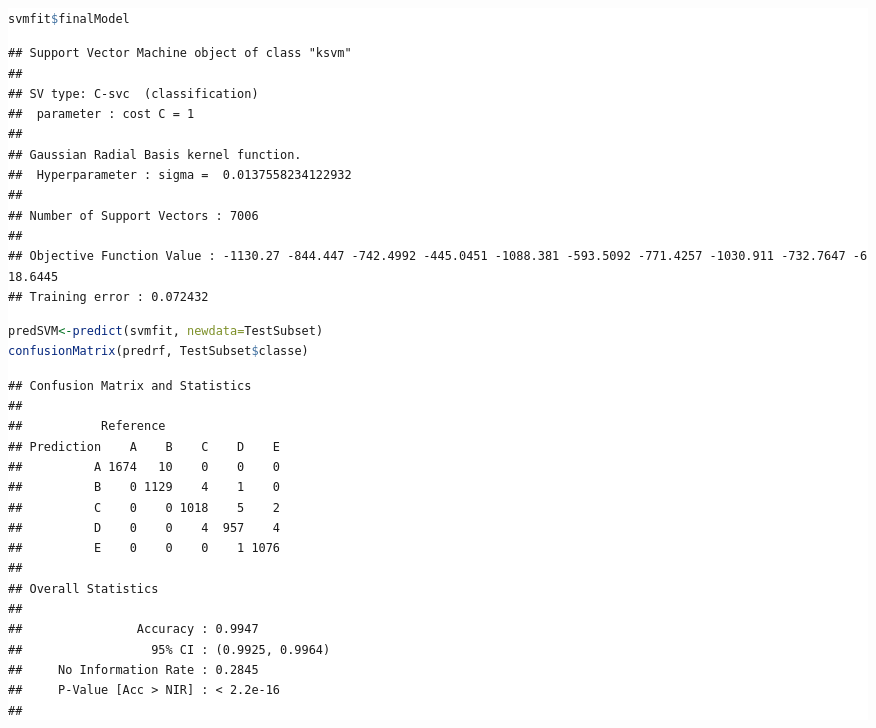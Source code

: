 ``` r
svmfit$finalModel
```

    ## Support Vector Machine object of class "ksvm" 
    ## 
    ## SV type: C-svc  (classification) 
    ##  parameter : cost C = 1 
    ## 
    ## Gaussian Radial Basis kernel function. 
    ##  Hyperparameter : sigma =  0.0137558234122932 
    ## 
    ## Number of Support Vectors : 7006 
    ## 
    ## Objective Function Value : -1130.27 -844.447 -742.4992 -445.0451 -1088.381 -593.5092 -771.4257 -1030.911 -732.7647 -618.6445 
    ## Training error : 0.072432

``` r
predSVM<-predict(svmfit, newdata=TestSubset)
confusionMatrix(predrf, TestSubset$classe)
```

    ## Confusion Matrix and Statistics
    ## 
    ##           Reference
    ## Prediction    A    B    C    D    E
    ##          A 1674   10    0    0    0
    ##          B    0 1129    4    1    0
    ##          C    0    0 1018    5    2
    ##          D    0    0    4  957    4
    ##          E    0    0    0    1 1076
    ## 
    ## Overall Statistics
    ##                                           
    ##                Accuracy : 0.9947          
    ##                  95% CI : (0.9925, 0.9964)
    ##     No Information Rate : 0.2845          
    ##     P-Value [Acc > NIR] : < 2.2e-16       
    ##                                           